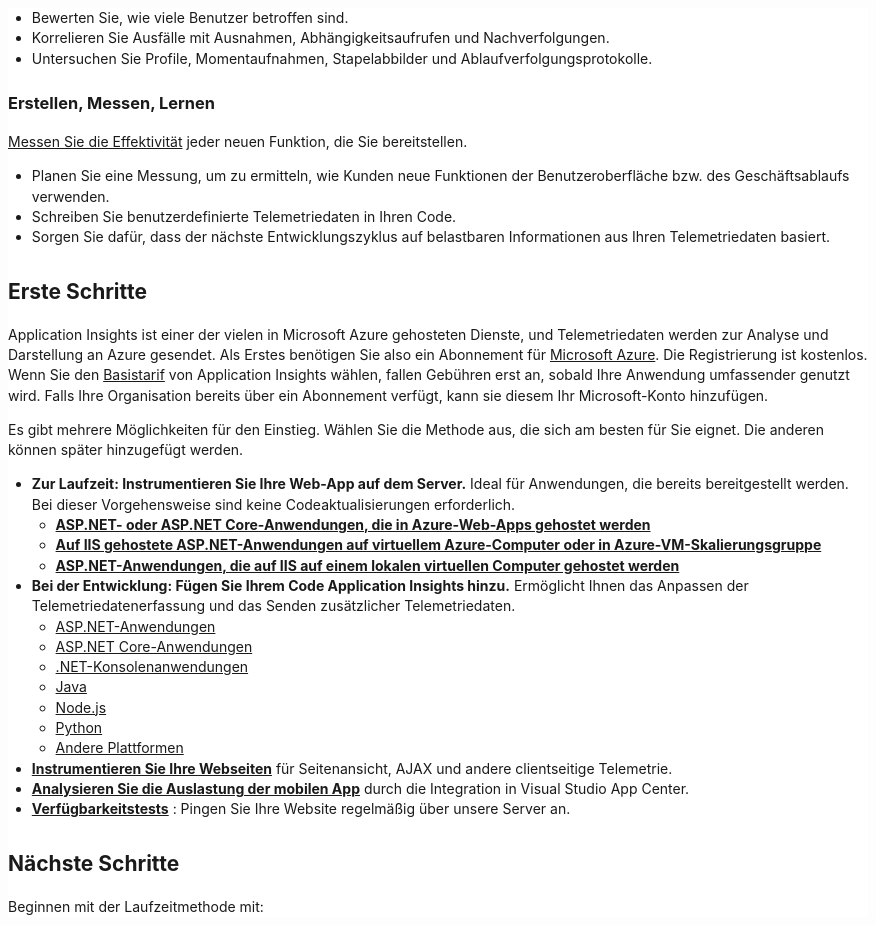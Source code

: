 * Bewerten Sie, wie viele Benutzer betroffen sind.
* Korrelieren Sie Ausfälle mit Ausnahmen, Abhängigkeitsaufrufen und Nachverfolgungen.
* Untersuchen Sie Profile, Momentaufnahmen, Stapelabbilder und Ablaufverfolgungsprotokolle.

### <a name="build-measure-learn"></a>Erstellen, Messen, Lernen
[Messen Sie die Effektivität](../../azure-monitor/app/usage-overview.md) jeder neuen Funktion, die Sie bereitstellen.

* Planen Sie eine Messung, um zu ermitteln, wie Kunden neue Funktionen der Benutzeroberfläche bzw. des Geschäftsablaufs verwenden.
* Schreiben Sie benutzerdefinierte Telemetriedaten in Ihren Code.
* Sorgen Sie dafür, dass der nächste Entwicklungszyklus auf belastbaren Informationen aus Ihren Telemetriedaten basiert.

## <a name="get-started"></a>Erste Schritte
Application Insights ist einer der vielen in Microsoft Azure gehosteten Dienste, und Telemetriedaten werden zur Analyse und Darstellung an Azure gesendet. Als Erstes benötigen Sie also ein Abonnement für [Microsoft Azure](https://azure.com). Die Registrierung ist kostenlos. Wenn Sie den [Basistarif](https://azure.microsoft.com/pricing/details/application-insights/) von Application Insights wählen, fallen Gebühren erst an, sobald Ihre Anwendung umfassender genutzt wird. Falls Ihre Organisation bereits über ein Abonnement verfügt, kann sie diesem Ihr Microsoft-Konto hinzufügen.

Es gibt mehrere Möglichkeiten für den Einstieg. Wählen Sie die Methode aus, die sich am besten für Sie eignet. Die anderen können später hinzugefügt werden.

* **Zur Laufzeit: Instrumentieren Sie Ihre Web-App auf dem Server.** Ideal für Anwendungen, die bereits bereitgestellt werden. Bei dieser Vorgehensweise sind keine Codeaktualisierungen erforderlich.
  * [**ASP.NET- oder ASP.NET Core-Anwendungen, die in Azure-Web-Apps gehostet werden**](../../azure-monitor/app/azure-web-apps.md)
  * [**Auf IIS gehostete ASP.NET-Anwendungen auf virtuellem Azure-Computer oder in Azure-VM-Skalierungsgruppe**](../../azure-monitor/app/azure-vm-vmss-apps.md)
  * [**ASP.NET-Anwendungen, die auf IIS auf einem lokalen virtuellen Computer gehostet werden**](../../azure-monitor/app/monitor-performance-live-website-now.md)
* **Bei der Entwicklung: Fügen Sie Ihrem Code Application Insights hinzu.** Ermöglicht Ihnen das Anpassen der Telemetriedatenerfassung und das Senden zusätzlicher Telemetriedaten.
  * [ASP.NET-Anwendungen](../../azure-monitor/app/asp-net.md)
  * [ASP.NET Core-Anwendungen](../../azure-monitor/app/asp-net-core.md)
  * [.NET-Konsolenanwendungen](../../azure-monitor/app/console.md)
  * [Java](../../azure-monitor/app/java-get-started.md)
  * [Node.js](../../azure-monitor/app/nodejs.md)
  * [Python](../../azure-monitor/app/opencensus-python.md)
  * [Andere Plattformen](../../azure-monitor/app/platforms.md)
* **[Instrumentieren Sie Ihre Webseiten](../../azure-monitor/app/javascript.md)** für Seitenansicht, AJAX und andere clientseitige Telemetrie.
* **[Analysieren Sie die Auslastung der mobilen App](../../azure-monitor/learn/mobile-center-quickstart.md)** durch die Integration in Visual Studio App Center.
* **[Verfügbarkeitstests](../../azure-monitor/app/monitor-web-app-availability.md)** : Pingen Sie Ihre Website regelmäßig über unsere Server an.

## <a name="next-steps"></a>Nächste Schritte
Beginnen mit der Laufzeitmethode mit:
